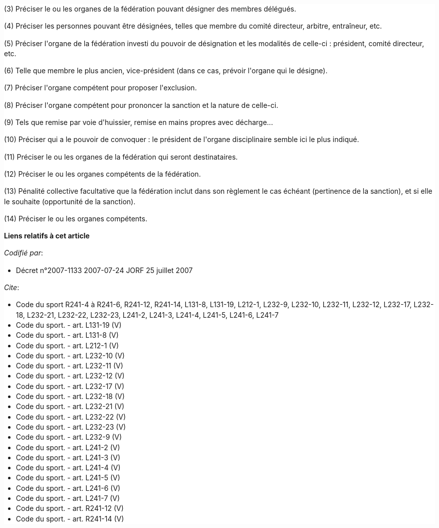 (3) Préciser le ou les organes de la fédération pouvant désigner des membres délégués.

(4) Préciser les personnes pouvant être désignées, telles que membre du comité directeur, arbitre, entraîneur, etc.

(5) Préciser l'organe de la fédération investi du pouvoir de désignation et les modalités de celle-ci : président, comité
directeur, etc.

(6) Telle que membre le plus ancien, vice-président (dans ce cas, prévoir l'organe qui le désigne).

(7) Préciser l'organe compétent pour proposer l'exclusion.

(8) Préciser l'organe compétent pour prononcer la sanction et la nature de celle-ci.

(9) Tels que remise par voie d'huissier, remise en mains propres avec décharge...

(10) Préciser qui a le pouvoir de convoquer : le président de l'organe disciplinaire semble ici le plus indiqué.

(11) Préciser le ou les organes de la fédération qui seront destinataires.

(12) Préciser le ou les organes compétents de la fédération.

(13) Pénalité collective facultative que la fédération inclut dans son règlement le cas échéant (pertinence de la sanction),
et si elle le souhaite (opportunité de la sanction).

(14) Préciser le ou les organes compétents.

**Liens relatifs à cet article**

_Codifié par_:

  - Décret n°2007-1133 2007-07-24 JORF 25 juillet 2007

_Cite_:

  - Code du sport R241-4 à R241-6, R241-12, R241-14, L131-8, L131-19, L212-1, L232-9, L232-10, L232-11, L232-12, L232-17, L232-18, L232-21, L232-22, L232-23, L241-2, L241-3, L241-4, L241-5, L241-6, L241-7
  - Code du sport. - art. L131-19 (V)
  - Code du sport. - art. L131-8 (V)
  - Code du sport. - art. L212-1 (V)
  - Code du sport. - art. L232-10 (V)
  - Code du sport. - art. L232-11 (V)
  - Code du sport. - art. L232-12 (V)
  - Code du sport. - art. L232-17 (V)
  - Code du sport. - art. L232-18 (V)
  - Code du sport. - art. L232-21 (V)
  - Code du sport. - art. L232-22 (V)
  - Code du sport. - art. L232-23 (V)
  - Code du sport. - art. L232-9 (V)
  - Code du sport. - art. L241-2 (V)
  - Code du sport. - art. L241-3 (V)
  - Code du sport. - art. L241-4 (V)
  - Code du sport. - art. L241-5 (V)
  - Code du sport. - art. L241-6 (V)
  - Code du sport. - art. L241-7 (V)
  - Code du sport. - art. R241-12 (V)
  - Code du sport. - art. R241-14 (V)
